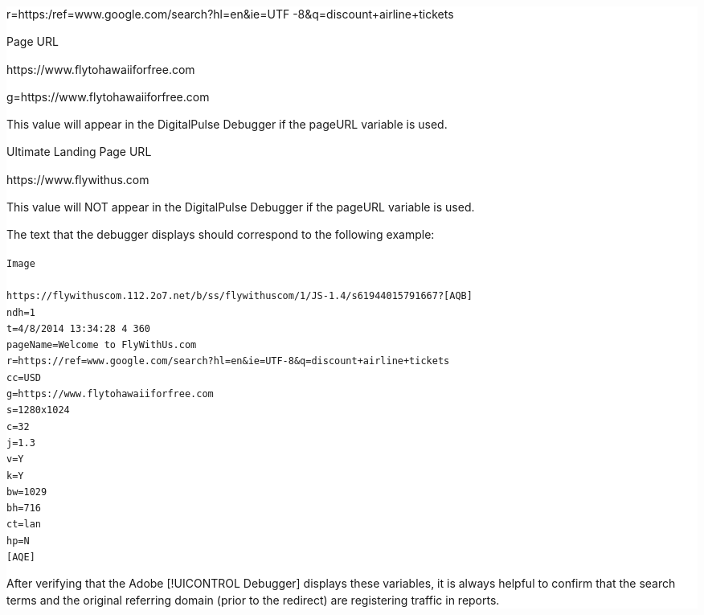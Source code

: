    <td> <p> <span class="filepath"> r=https:/ref=www.google.com/search?hl=en&amp;ie=UTF -8&amp;q=discount+airline+tickets </span> </p> </td> 
  </tr> 
  <tr> 
   <td> <p>Page URL </p> </td> 
   <td> <p> <span class="filepath"> https://www.flytohawaiiforfree.com </span> </p> </td> 
   <td> <p> <span class="filepath"> g=https://www.flytohawaiiforfree.com </span> </p> <p>This value will appear in the DigitalPulse Debugger if the <span class="varname"> pageURL </span> variable is used. </p> </td> 
  </tr> 
  <tr> 
   <td> <p>Ultimate Landing Page URL </p> </td> 
   <td> <p> <span class="filepath"> https://www.flywithus.com </span> </p> </td> 
   <td> <p>This value will NOT appear in the DigitalPulse Debugger if the <span class="varname"> pageURL </span> variable is used. </p> </td> 
  </tr> 
 </tbody> 
</table>

The text that the debugger displays should correspond to the following example:

```
Image 
 
https://flywithuscom.112.2o7.net/b/ss/flywithuscom/1/JS-1.4/s61944015791667?[AQB] 
ndh=1 
t=4/8/2014 13:34:28 4 360 
pageName=Welcome to FlyWithUs.com 
r=https://ref=www.google.com/search?hl=en&ie=UTF-8&q=discount+airline+tickets 
cc=USD 
g=https://www.flytohawaiiforfree.com 
s=1280x1024 
c=32 
j=1.3 
v=Y 
k=Y 
bw=1029 
bh=716 
ct=lan 
hp=N 
[AQE]
```

After verifying that the Adobe [!UICONTROL Debugger] displays these variables, it is always helpful to confirm that the search terms and the original referring domain (prior to the redirect) are registering traffic in reports. 
